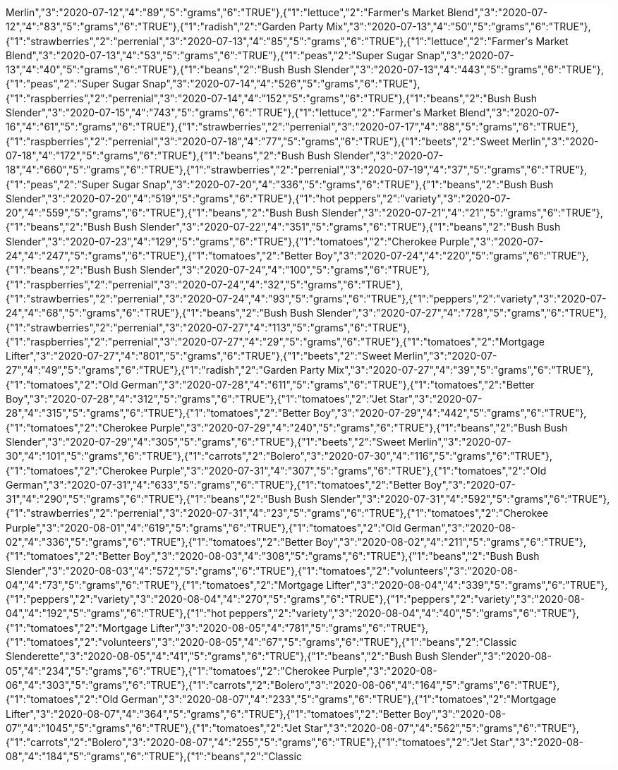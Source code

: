 Merlin","3":"2020-07-12","4":"89","5":"grams","6":"TRUE"},{"1":"lettuce","2":"Farmer's Market Blend","3":"2020-07-12","4":"83","5":"grams","6":"TRUE"},{"1":"radish","2":"Garden Party Mix","3":"2020-07-13","4":"50","5":"grams","6":"TRUE"},{"1":"strawberries","2":"perrenial","3":"2020-07-13","4":"85","5":"grams","6":"TRUE"},{"1":"lettuce","2":"Farmer's Market Blend","3":"2020-07-13","4":"53","5":"grams","6":"TRUE"},{"1":"peas","2":"Super Sugar Snap","3":"2020-07-13","4":"40","5":"grams","6":"TRUE"},{"1":"beans","2":"Bush Bush Slender","3":"2020-07-13","4":"443","5":"grams","6":"TRUE"},{"1":"peas","2":"Super Sugar Snap","3":"2020-07-14","4":"526","5":"grams","6":"TRUE"},{"1":"raspberries","2":"perrenial","3":"2020-07-14","4":"152","5":"grams","6":"TRUE"},{"1":"beans","2":"Bush Bush Slender","3":"2020-07-15","4":"743","5":"grams","6":"TRUE"},{"1":"lettuce","2":"Farmer's Market Blend","3":"2020-07-16","4":"61","5":"grams","6":"TRUE"},{"1":"strawberries","2":"perrenial","3":"2020-07-17","4":"88","5":"grams","6":"TRUE"},{"1":"raspberries","2":"perrenial","3":"2020-07-18","4":"77","5":"grams","6":"TRUE"},{"1":"beets","2":"Sweet Merlin","3":"2020-07-18","4":"172","5":"grams","6":"TRUE"},{"1":"beans","2":"Bush Bush Slender","3":"2020-07-18","4":"660","5":"grams","6":"TRUE"},{"1":"strawberries","2":"perrenial","3":"2020-07-19","4":"37","5":"grams","6":"TRUE"},{"1":"peas","2":"Super Sugar Snap","3":"2020-07-20","4":"336","5":"grams","6":"TRUE"},{"1":"beans","2":"Bush Bush Slender","3":"2020-07-20","4":"519","5":"grams","6":"TRUE"},{"1":"hot peppers","2":"variety","3":"2020-07-20","4":"559","5":"grams","6":"TRUE"},{"1":"beans","2":"Bush Bush Slender","3":"2020-07-21","4":"21","5":"grams","6":"TRUE"},{"1":"beans","2":"Bush Bush Slender","3":"2020-07-22","4":"351","5":"grams","6":"TRUE"},{"1":"beans","2":"Bush Bush Slender","3":"2020-07-23","4":"129","5":"grams","6":"TRUE"},{"1":"tomatoes","2":"Cherokee Purple","3":"2020-07-24","4":"247","5":"grams","6":"TRUE"},{"1":"tomatoes","2":"Better Boy","3":"2020-07-24","4":"220","5":"grams","6":"TRUE"},{"1":"beans","2":"Bush Bush Slender","3":"2020-07-24","4":"100","5":"grams","6":"TRUE"},{"1":"raspberries","2":"perrenial","3":"2020-07-24","4":"32","5":"grams","6":"TRUE"},{"1":"strawberries","2":"perrenial","3":"2020-07-24","4":"93","5":"grams","6":"TRUE"},{"1":"peppers","2":"variety","3":"2020-07-24","4":"68","5":"grams","6":"TRUE"},{"1":"beans","2":"Bush Bush Slender","3":"2020-07-27","4":"728","5":"grams","6":"TRUE"},{"1":"strawberries","2":"perrenial","3":"2020-07-27","4":"113","5":"grams","6":"TRUE"},{"1":"raspberries","2":"perrenial","3":"2020-07-27","4":"29","5":"grams","6":"TRUE"},{"1":"tomatoes","2":"Mortgage Lifter","3":"2020-07-27","4":"801","5":"grams","6":"TRUE"},{"1":"beets","2":"Sweet Merlin","3":"2020-07-27","4":"49","5":"grams","6":"TRUE"},{"1":"radish","2":"Garden Party Mix","3":"2020-07-27","4":"39","5":"grams","6":"TRUE"},{"1":"tomatoes","2":"Old German","3":"2020-07-28","4":"611","5":"grams","6":"TRUE"},{"1":"tomatoes","2":"Better Boy","3":"2020-07-28","4":"312","5":"grams","6":"TRUE"},{"1":"tomatoes","2":"Jet Star","3":"2020-07-28","4":"315","5":"grams","6":"TRUE"},{"1":"tomatoes","2":"Better Boy","3":"2020-07-29","4":"442","5":"grams","6":"TRUE"},{"1":"tomatoes","2":"Cherokee Purple","3":"2020-07-29","4":"240","5":"grams","6":"TRUE"},{"1":"beans","2":"Bush Bush Slender","3":"2020-07-29","4":"305","5":"grams","6":"TRUE"},{"1":"beets","2":"Sweet Merlin","3":"2020-07-30","4":"101","5":"grams","6":"TRUE"},{"1":"carrots","2":"Bolero","3":"2020-07-30","4":"116","5":"grams","6":"TRUE"},{"1":"tomatoes","2":"Cherokee Purple","3":"2020-07-31","4":"307","5":"grams","6":"TRUE"},{"1":"tomatoes","2":"Old German","3":"2020-07-31","4":"633","5":"grams","6":"TRUE"},{"1":"tomatoes","2":"Better Boy","3":"2020-07-31","4":"290","5":"grams","6":"TRUE"},{"1":"beans","2":"Bush Bush Slender","3":"2020-07-31","4":"592","5":"grams","6":"TRUE"},{"1":"strawberries","2":"perrenial","3":"2020-07-31","4":"23","5":"grams","6":"TRUE"},{"1":"tomatoes","2":"Cherokee Purple","3":"2020-08-01","4":"619","5":"grams","6":"TRUE"},{"1":"tomatoes","2":"Old German","3":"2020-08-02","4":"336","5":"grams","6":"TRUE"},{"1":"tomatoes","2":"Better Boy","3":"2020-08-02","4":"211","5":"grams","6":"TRUE"},{"1":"tomatoes","2":"Better Boy","3":"2020-08-03","4":"308","5":"grams","6":"TRUE"},{"1":"beans","2":"Bush Bush Slender","3":"2020-08-03","4":"572","5":"grams","6":"TRUE"},{"1":"tomatoes","2":"volunteers","3":"2020-08-04","4":"73","5":"grams","6":"TRUE"},{"1":"tomatoes","2":"Mortgage Lifter","3":"2020-08-04","4":"339","5":"grams","6":"TRUE"},{"1":"peppers","2":"variety","3":"2020-08-04","4":"270","5":"grams","6":"TRUE"},{"1":"peppers","2":"variety","3":"2020-08-04","4":"192","5":"grams","6":"TRUE"},{"1":"hot peppers","2":"variety","3":"2020-08-04","4":"40","5":"grams","6":"TRUE"},{"1":"tomatoes","2":"Mortgage Lifter","3":"2020-08-05","4":"781","5":"grams","6":"TRUE"},{"1":"tomatoes","2":"volunteers","3":"2020-08-05","4":"67","5":"grams","6":"TRUE"},{"1":"beans","2":"Classic Slenderette","3":"2020-08-05","4":"41","5":"grams","6":"TRUE"},{"1":"beans","2":"Bush Bush Slender","3":"2020-08-05","4":"234","5":"grams","6":"TRUE"},{"1":"tomatoes","2":"Cherokee Purple","3":"2020-08-06","4":"303","5":"grams","6":"TRUE"},{"1":"carrots","2":"Bolero","3":"2020-08-06","4":"164","5":"grams","6":"TRUE"},{"1":"tomatoes","2":"Old German","3":"2020-08-07","4":"233","5":"grams","6":"TRUE"},{"1":"tomatoes","2":"Mortgage Lifter","3":"2020-08-07","4":"364","5":"grams","6":"TRUE"},{"1":"tomatoes","2":"Better Boy","3":"2020-08-07","4":"1045","5":"grams","6":"TRUE"},{"1":"tomatoes","2":"Jet Star","3":"2020-08-07","4":"562","5":"grams","6":"TRUE"},{"1":"carrots","2":"Bolero","3":"2020-08-07","4":"255","5":"grams","6":"TRUE"},{"1":"tomatoes","2":"Jet Star","3":"2020-08-08","4":"184","5":"grams","6":"TRUE"},{"1":"beans","2":"Classic